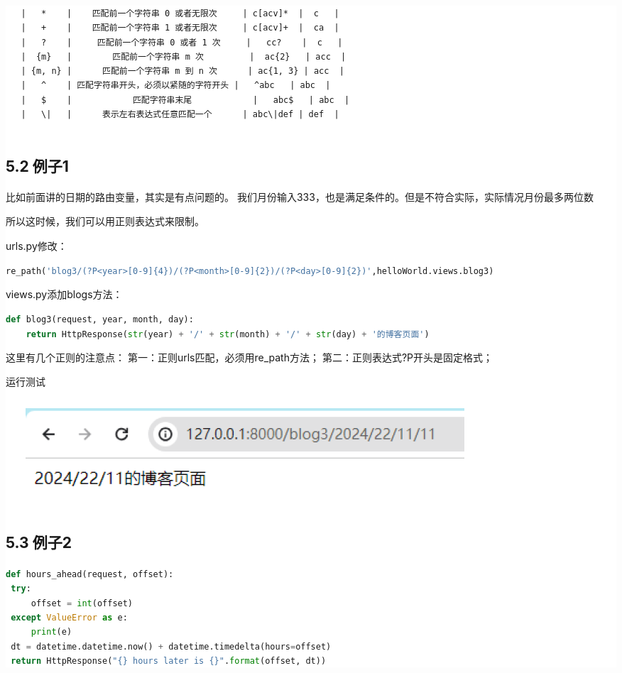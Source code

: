```
   |   *    |    匹配前一个字符串 0 或者无限次     | c[acv]*  |  c   |
   |   +    |    匹配前一个字符串 1 或者无限次     | c[acv]+  |  ca  |
   |   ?    |     匹配前一个字符串 0 或者 1 次     |   cc?    |  c   |
   |  {m}   |        匹配前一个字符串 m 次         |  ac{2}   | acc  |
   | {m, n} |      匹配前一个字符串 m 到 n 次      | ac{1, 3} | acc  |
   |   ^    | 匹配字符串开头，必须以紧随的字符开头 |   ^abc   | abc  |
   |   $    |            匹配字符串末尾            |   abc$   | abc  |
   |   \|   |      表示左右表达式任意匹配一个      | abc\|def | def  |
   
```






## 5.2 例子1

比如前面讲的日期的路由变量，其实是有点问题的。
我们月份输入333，也是满足条件的。但是不符合实际，实际情况月份最多两位数

所以这时候，我们可以用正则表达式来限制。

urls.py修改：
```python
re_path('blog3/(?P<year>[0-9]{4})/(?P<month>[0-9]{2})/(?P<day>[0-9]{2})',helloWorld.views.blog3)
```

views.py添加blogs方法：
```python
def blog3(request, year, month, day):
    return HttpResponse(str(year) + '/' + str(month) + '/' + str(day) + '的博客页面')
```

这里有几个正则的注意点：
第一：正则urls匹配，必须用re_path方法；
第二：正则表达式?P开头是固定格式；

运行测试 

![](02_路由定义与使用_url/images/Pasted%20image%2020240619004505.png)

## 5.3 例子2


   ```python
   def hours_ahead(request, offset):
    try:
        offset = int(offset)
    except ValueError as e:
        print(e)
    dt = datetime.datetime.now() + datetime.timedelta(hours=offset)
    return HttpResponse("{} hours later is {}".format(offset, dt))
   ```
